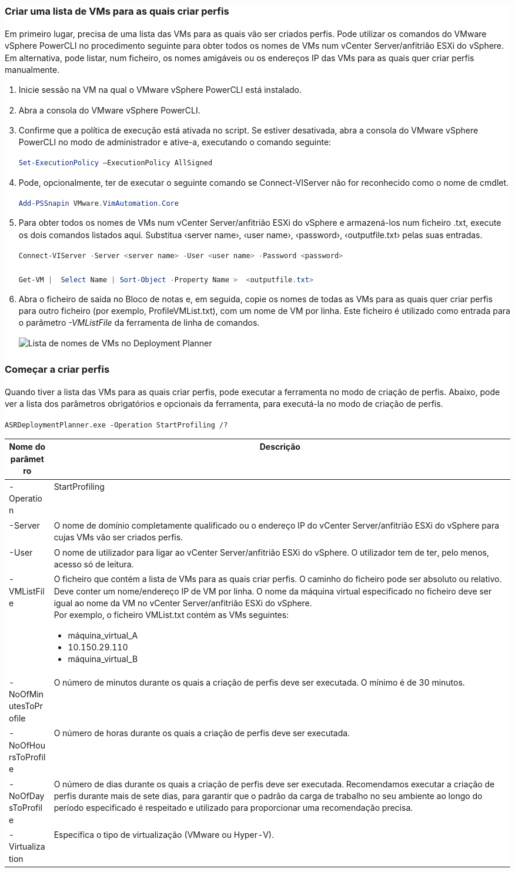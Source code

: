 ### <a name="create-a-list-of-vms-to-profile"></a>Criar uma lista de VMs para as quais criar perfis
Em primeiro lugar, precisa de uma lista das VMs para as quais vão ser criados perfis. Pode utilizar os comandos do VMware vSphere PowerCLI no procedimento seguinte para obter todos os nomes de VMs num vCenter Server/anfitrião ESXi do vSphere. Em alternativa, pode listar, num ficheiro, os nomes amigáveis ou os endereços IP das VMs para as quais quer criar perfis manualmente.

1. Inicie sessão na VM na qual o VMware vSphere PowerCLI está instalado.
2. Abra a consola do VMware vSphere PowerCLI.
3. Confirme que a política de execução está ativada no script. Se estiver desativada, abra a consola do VMware vSphere PowerCLI no modo de administrador e ative-a, executando o comando seguinte:

    ```powershell
    Set-ExecutionPolicy –ExecutionPolicy AllSigned
    ```

4. Pode, opcionalmente, ter de executar o seguinte comando se Connect-VIServer não for reconhecido como o nome de cmdlet.

    ```powershell
    Add-PSSnapin VMware.VimAutomation.Core
    ```

5. Para obter todos os nomes de VMs num vCenter Server/anfitrião ESXi do vSphere e armazená-los num ficheiro .txt, execute os dois comandos listados aqui.
Substitua &lsaquo;server name&rsaquo;, &lsaquo;user name&rsaquo;, &lsaquo;password&rsaquo;, &lsaquo;outputfile.txt&rsaquo; pelas suas entradas.

    ```powershell
    Connect-VIServer -Server <server name> -User <user name> -Password <password>

    Get-VM |  Select Name | Sort-Object -Property Name >  <outputfile.txt>
    ```

6. Abra o ficheiro de saída no Bloco de notas e, em seguida, copie os nomes de todas as VMs para as quais quer criar perfis para outro ficheiro (por exemplo, ProfileVMList.txt), com um nome de VM por linha. Este ficheiro é utilizado como entrada para o parâmetro *-VMListFile* da ferramenta de linha de comandos.

    ![Lista de nomes de VMs no Deployment Planner
](media/site-recovery-vmware-deployment-planner-run/profile-vm-list-v2a.png)

### <a name="start-profiling"></a>Começar a criar perfis
Quando tiver a lista das VMs para as quais criar perfis, pode executar a ferramenta no modo de criação de perfis. Abaixo, pode ver a lista dos parâmetros obrigatórios e opcionais da ferramenta, para executá-la no modo de criação de perfis.

```
ASRDeploymentPlanner.exe -Operation StartProfiling /?
```

| Nome do parâmetro | Descrição |
|---|---|
| -Operation | StartProfiling |
| -Server | O nome de domínio completamente qualificado ou o endereço IP do vCenter Server/anfitrião ESXi do vSphere para cujas VMs vão ser criados perfis.|
| -User | O nome de utilizador para ligar ao vCenter Server/anfitrião ESXi do vSphere. O utilizador tem de ter, pelo menos, acesso só de leitura.|
| -VMListFile | O ficheiro que contém a lista de VMs para as quais criar perfis. O caminho do ficheiro pode ser absoluto ou relativo. Deve conter um nome/endereço IP de VM por linha. O nome da máquina virtual especificado no ficheiro deve ser igual ao nome da VM no vCenter Server/anfitrião ESXi do vSphere.<br>Por exemplo, o ficheiro VMList.txt contém as VMs seguintes:<ul><li>máquina_virtual_A</li><li>10.150.29.110</li><li>máquina_virtual_B</li><ul> |
|-NoOfMinutesToProfile|O número de minutos durante os quais a criação de perfis deve ser executada. O mínimo é de 30 minutos.|
|-NoOfHoursToProfile|O número de horas durante os quais a criação de perfis deve ser executada.|
| -NoOfDaysToProfile | O número de dias durante os quais a criação de perfis deve ser executada. Recomendamos executar a criação de perfis durante mais de sete dias, para garantir que o padrão da carga de trabalho no seu ambiente ao longo do período especificado é respeitado e utilizado para proporcionar uma recomendação precisa. |
|-Virtualization|Especifica o tipo de virtualização (VMware ou Hyper-V).|